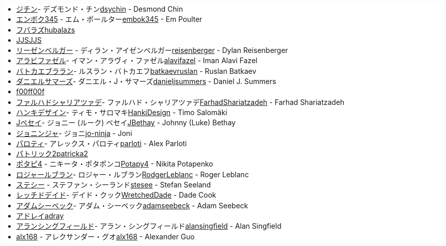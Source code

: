 - <span data-ttu-id="7af74-211">[ジチン](https://github.com/dsychin)- デズモンド・チン</span><span class="sxs-lookup"><span data-stu-id="7af74-211">[dsychin](https://github.com/dsychin)  - Desmond Chin</span></span>
- <span data-ttu-id="7af74-212">[エンボク345](https://github.com/embok345) - エム・ポールター</span><span class="sxs-lookup"><span data-stu-id="7af74-212">[embok345](https://github.com/embok345)  - Em Poulter</span></span>
- [<span data-ttu-id="7af74-213">フバラズ</span><span class="sxs-lookup"><span data-stu-id="7af74-213">hubalazs</span></span>](https://github.com/hubalazs)
- [<span data-ttu-id="7af74-214">JJS</span><span class="sxs-lookup"><span data-stu-id="7af74-214">JJS</span></span>](https://github.com/JJS)
- <span data-ttu-id="7af74-215">[リーゼンベルガー](https://github.com/reisenberger) - ディラン・アイゼンベルガー</span><span class="sxs-lookup"><span data-stu-id="7af74-215">[reisenberger](https://github.com/reisenberger)  - Dylan Reisenberger</span></span>
- <span data-ttu-id="7af74-216">[アラビファゼル](https://github.com/alavifazel)- イマン・アラヴィ・ファゼル</span><span class="sxs-lookup"><span data-stu-id="7af74-216">[alavifazel](https://github.com/alavifazel)  - Iman Alavi Fazel</span></span>
- <span data-ttu-id="7af74-217">[バトカエブララン](https://github.com/batkaevruslan)- ルスラン・バトカエフ</span><span class="sxs-lookup"><span data-stu-id="7af74-217">[batkaevruslan](https://github.com/batkaevruslan)  - Ruslan Batkaev</span></span>
- <span data-ttu-id="7af74-218">[ダニエルサマーズ](https://github.com/danieljsummers)- ダニエル・J・サマーズ</span><span class="sxs-lookup"><span data-stu-id="7af74-218">[danieljsummers](https://github.com/danieljsummers)  - Daniel J. Summers</span></span>
- [<span data-ttu-id="7af74-219">f00f</span><span class="sxs-lookup"><span data-stu-id="7af74-219">f00f</span></span>](https://github.com/f00f)
- <span data-ttu-id="7af74-220">[ファルハドシャリアツァデ](https://github.com/FarhadShariatzadeh)- ファルハド・シャリアツァデ</span><span class="sxs-lookup"><span data-stu-id="7af74-220">[FarhadShariatzadeh](https://github.com/FarhadShariatzadeh)  - Farhad Shariatzadeh</span></span>
- <span data-ttu-id="7af74-221">[ハンキデザイン](https://github.com/HankiDesign)- ティモ・サロマキ</span><span class="sxs-lookup"><span data-stu-id="7af74-221">[HankiDesign](https://github.com/HankiDesign)  - Timo Salomäki</span></span>
- <span data-ttu-id="7af74-222">[Jベセイ](https://github.com/JBethay)- ジョニー (ルーク) ベセイ</span><span class="sxs-lookup"><span data-stu-id="7af74-222">[JBethay](https://github.com/JBethay)  - Johnny (Luke) Bethay</span></span>
- <span data-ttu-id="7af74-223">[ジョニンジャ](https://github.com/jo-ninja)- ジョニ</span><span class="sxs-lookup"><span data-stu-id="7af74-223">[jo-ninja](https://github.com/jo-ninja)  - Joni</span></span>
- <span data-ttu-id="7af74-224">[パロティ](https://github.com/parloti)- アレックス・パロティ</span><span class="sxs-lookup"><span data-stu-id="7af74-224">[parloti](https://github.com/parloti)  - Alex Parloti</span></span>
- [<span data-ttu-id="7af74-225">パトリック2</span><span class="sxs-lookup"><span data-stu-id="7af74-225">patricka2</span></span>](https://github.com/patricka2)
- <span data-ttu-id="7af74-226">[ポタピ4](https://github.com/Potapy4) - ニキータ・ポタポンコ</span><span class="sxs-lookup"><span data-stu-id="7af74-226">[Potapy4](https://github.com/Potapy4)  - Nikita Potapenko</span></span>
- <span data-ttu-id="7af74-227">[ロジャールブラン](https://github.com/RodgerLeblanc)- ロジャー・ルブラン</span><span class="sxs-lookup"><span data-stu-id="7af74-227">[RodgerLeblanc](https://github.com/RodgerLeblanc)  - Roger Leblanc</span></span>
- <span data-ttu-id="7af74-228">[ステシー](https://github.com/stesee) - ステファン・シーランド</span><span class="sxs-lookup"><span data-stu-id="7af74-228">[stesee](https://github.com/stesee)  - Stefan Seeland</span></span>
- <span data-ttu-id="7af74-229">[レッチドデイド](https://github.com/WretchedDade)- デイド・クック</span><span class="sxs-lookup"><span data-stu-id="7af74-229">[WretchedDade](https://github.com/WretchedDade)  - Dade Cook</span></span>
- <span data-ttu-id="7af74-230">[アダムシーベック](https://github.com/adamseebeck)- アダム・シーベック</span><span class="sxs-lookup"><span data-stu-id="7af74-230">[adamseebeck](https://github.com/adamseebeck)  - Adam Seebeck</span></span>
- [<span data-ttu-id="7af74-231">アドレイ</span><span class="sxs-lookup"><span data-stu-id="7af74-231">adray</span></span>](https://github.com/adray)
- <span data-ttu-id="7af74-232">[アランシングフィールド](https://github.com/alansingfield)- アラン・シングフィールド</span><span class="sxs-lookup"><span data-stu-id="7af74-232">[alansingfield](https://github.com/alansingfield)  - Alan Singfield</span></span>
- <span data-ttu-id="7af74-233">[alx168](https://github.com/alx168) - アレクサンダー・グオ</span><span class="sxs-lookup"><span data-stu-id="7af74-233">[alx168](https://github.com/alx168)  - Alexander Guo</span></span>
